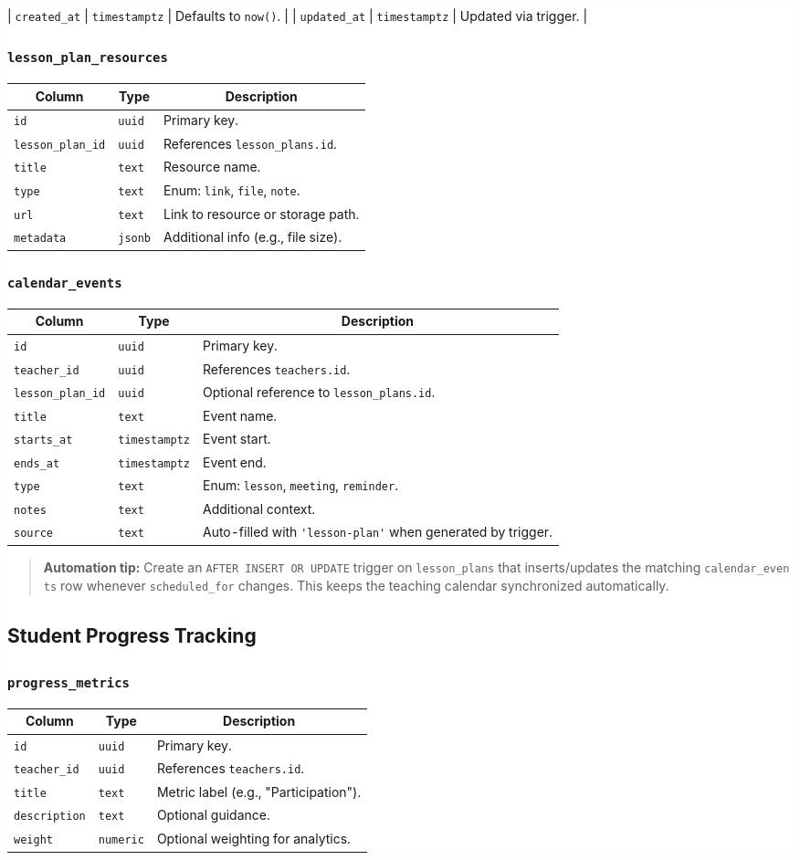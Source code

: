 | `created_at` | `timestamptz` | Defaults to `now()`. |
| `updated_at` | `timestamptz` | Updated via trigger. |

### `lesson_plan_resources`
| Column | Type | Description |
| --- | --- | --- |
| `id` | `uuid` | Primary key. |
| `lesson_plan_id` | `uuid` | References `lesson_plans.id`. |
| `title` | `text` | Resource name. |
| `type` | `text` | Enum: `link`, `file`, `note`. |
| `url` | `text` | Link to resource or storage path. |
| `metadata` | `jsonb` | Additional info (e.g., file size). |

### `calendar_events`
| Column | Type | Description |
| --- | --- | --- |
| `id` | `uuid` | Primary key. |
| `teacher_id` | `uuid` | References `teachers.id`. |
| `lesson_plan_id` | `uuid` | Optional reference to `lesson_plans.id`. |
| `title` | `text` | Event name. |
| `starts_at` | `timestamptz` | Event start. |
| `ends_at` | `timestamptz` | Event end. |
| `type` | `text` | Enum: `lesson`, `meeting`, `reminder`. |
| `notes` | `text` | Additional context. |
| `source` | `text` | Auto-filled with `'lesson-plan'` when generated by trigger. |

> **Automation tip:** Create an `AFTER INSERT OR UPDATE` trigger on `lesson_plans` that inserts/updates the matching `calendar_events` row whenever `scheduled_for` changes. This keeps the teaching calendar synchronized automatically.

## Student Progress Tracking

### `progress_metrics`
| Column | Type | Description |
| --- | --- | --- |
| `id` | `uuid` | Primary key. |
| `teacher_id` | `uuid` | References `teachers.id`. |
| `title` | `text` | Metric label (e.g., "Participation"). |
| `description` | `text` | Optional guidance. |
| `weight` | `numeric` | Optional weighting for analytics. |
